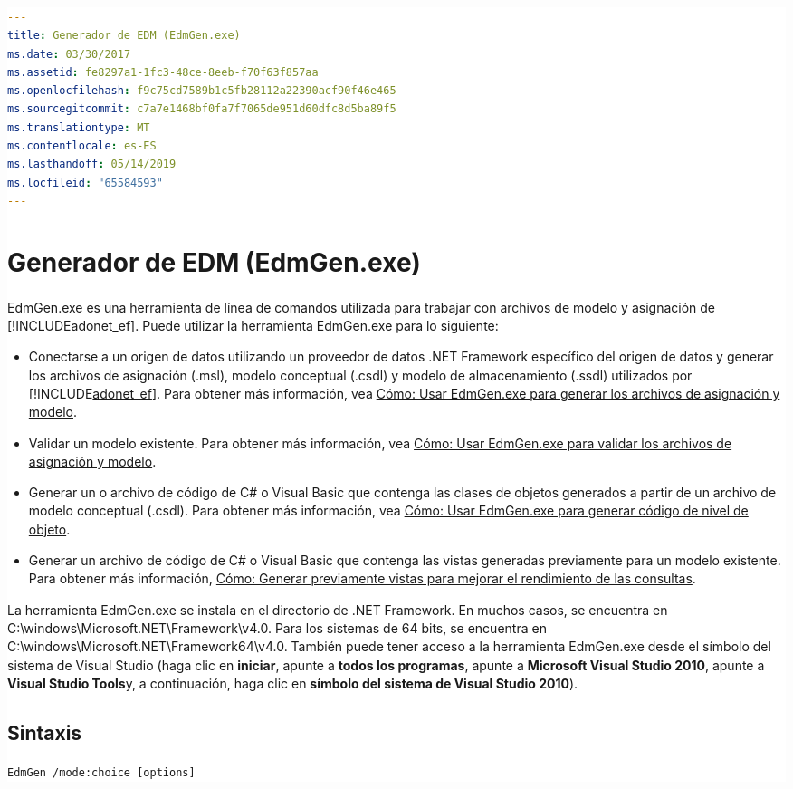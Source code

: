 ```yaml
---
title: Generador de EDM (EdmGen.exe)
ms.date: 03/30/2017
ms.assetid: fe8297a1-1fc3-48ce-8eeb-f70f63f857aa
ms.openlocfilehash: f9c75cd7589b1c5fb28112a22390acf90f46e465
ms.sourcegitcommit: c7a7e1468bf0fa7f7065de951d60dfc8d5ba89f5
ms.translationtype: MT
ms.contentlocale: es-ES
ms.lasthandoff: 05/14/2019
ms.locfileid: "65584593"
---
```

# <a name="edm-generator-edmgenexe"></a>Generador de EDM (EdmGen.exe)

EdmGen.exe es una herramienta de línea de comandos utilizada para trabajar con archivos de modelo y asignación de [!INCLUDE[adonet_ef](../../../../../includes/adonet-ef-md.md)]. Puede utilizar la herramienta EdmGen.exe para lo siguiente:

- Conectarse a un origen de datos utilizando un proveedor de datos .NET Framework específico del origen de datos y generar los archivos de asignación (.msl), modelo conceptual (.csdl) y modelo de almacenamiento (.ssdl) utilizados por [!INCLUDE[adonet_ef](../../../../../includes/adonet-ef-md.md)]. Para obtener más información, vea [Cómo: Usar EdmGen.exe para generar los archivos de asignación y modelo](../../../../../docs/framework/data/adonet/ef/how-to-use-edmgen-exe-to-generate-the-model-and-mapping-files.md).

- Validar un modelo existente. Para obtener más información, vea [Cómo: Usar EdmGen.exe para validar los archivos de asignación y modelo](../../../../../docs/framework/data/adonet/ef/how-to-use-edmgen-exe-to-validate-model-and-mapping-files.md).

- Generar un o archivo de código de C# o Visual Basic que contenga las clases de objetos generados a partir de un archivo de modelo conceptual (.csdl). Para obtener más información, vea [Cómo: Usar EdmGen.exe para generar código de nivel de objeto](../../../../../docs/framework/data/adonet/ef/how-to-use-edmgen-exe-to-generate-object-layer-code.md).

- Generar un archivo de código de C# o Visual Basic que contenga las vistas generadas previamente para un modelo existente. Para obtener más información, [Cómo: Generar previamente vistas para mejorar el rendimiento de las consultas](https://docs.microsoft.com/previous-versions/dotnet/netframework-4.0/bb896240(v=vs.100)).

La herramienta EdmGen.exe se instala en el directorio de .NET Framework. En muchos casos, se encuentra en C:\windows\Microsoft.NET\Framework\v4.0. Para los sistemas de 64 bits, se encuentra en C:\windows\Microsoft.NET\Framework64\v4.0. También puede tener acceso a la herramienta EdmGen.exe desde el símbolo del sistema de Visual Studio (haga clic en **iniciar**, apunte a **todos los programas**, apunte a **Microsoft Visual Studio 2010**, apunte a **Visual Studio Tools**y, a continuación, haga clic en **símbolo del sistema de Visual Studio 2010**).

## <a name="syntax"></a>Sintaxis

```
EdmGen /mode:choice [options]
```
